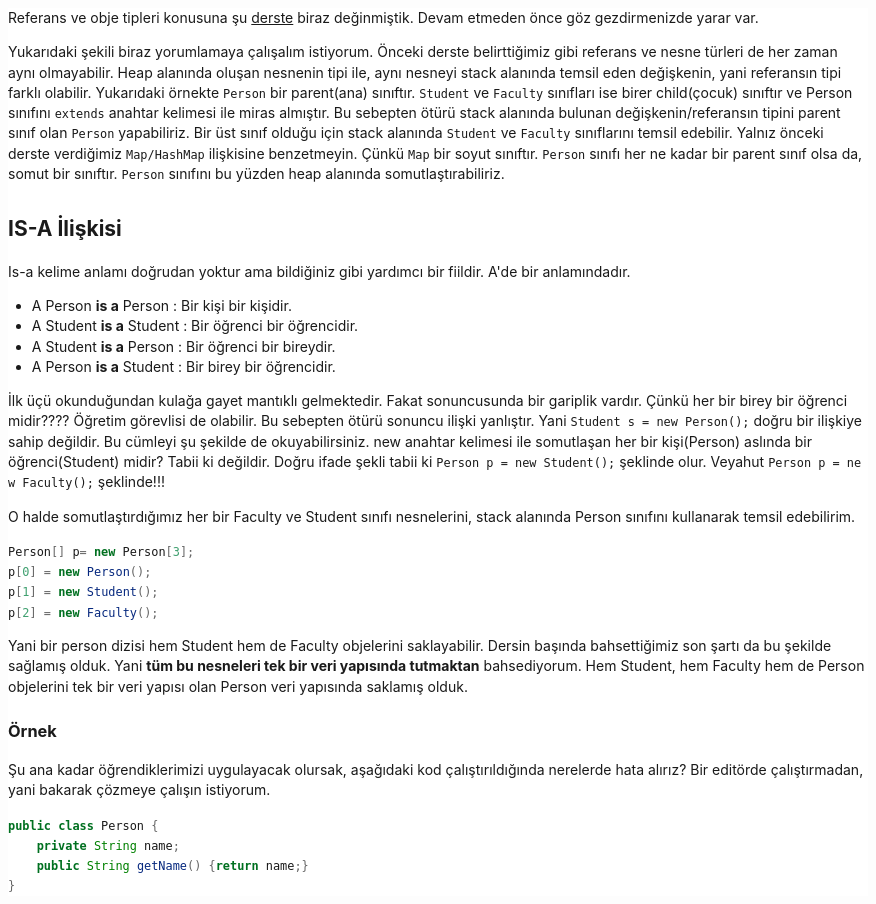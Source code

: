 Referans ve obje tipleri konusuna şu [derste](/java-hafiza-yonetimi/Java-memory-models-objects/#referans-ve-nesne-türleri) biraz değinmiştik. Devam etmeden önce göz gezdirmenizde yarar var.

Yukarıdaki şekili biraz yorumlamaya çalışalım istiyorum. Önceki derste belirttiğimiz gibi referans ve nesne türleri de her zaman aynı olmayabilir. Heap alanında oluşan nesnenin tipi ile, aynı nesneyi stack alanında temsil eden değişkenin, yani referansın tipi farklı olabilir. Yukarıdaki örnekte ``Person`` bir parent(ana) sınıftır. ``Student`` ve ``Faculty`` sınıfları ise birer child(çocuk) sınıftır ve Person sınıfını ``extends`` anahtar kelimesi ile miras almıştır. Bu sebepten ötürü stack alanında bulunan değişkenin/referansın tipini parent sınıf olan ``Person`` yapabiliriz. Bir üst sınıf olduğu için stack alanında ``Student`` ve ``Faculty`` sınıflarını temsil edebilir. Yalnız önceki derste verdiğimiz ``Map/HashMap`` ilişkisine benzetmeyin. Çünkü ``Map`` bir soyut sınıftır. ``Person`` sınıfı her ne kadar bir parent sınıf olsa da, somut bir sınıftır. ``Person`` sınıfını bu yüzden heap alanında somutlaştırabiliriz.


## IS-A İlişkisi

Is-a kelime anlamı doğrudan yoktur ama bildiğiniz gibi yardımcı bir fiildir. A'de bir anlamındadır.

* A Person **is a** Person : Bir kişi bir kişidir.
* A Student **is a** Student : Bir öğrenci bir öğrencidir.
* A Student **is a** Person : Bir öğrenci bir bireydir.
* A Person **is a** Student : Bir birey bir öğrencidir.

İlk üçü okunduğundan kulağa gayet mantıklı gelmektedir. Fakat sonuncusunda bir gariplik vardır. Çünkü her bir birey bir öğrenci midir???? Öğretim görevlisi de olabilir. Bu sebepten ötürü sonuncu ilişki yanlıştır. Yani ``Student s = new Person();`` doğru bir ilişkiye sahip değildir. Bu cümleyi şu şekilde de okuyabilirsiniz. new anahtar kelimesi ile somutlaşan her bir kişi(Person) aslında bir öğrenci(Student) midir? Tabii ki değildir. Doğru ifade şekli tabii ki ``Person p = new Student();`` şeklinde olur. Veyahut ``Person p = new Faculty();`` şeklinde!!!

O halde somutlaştırdığımız her bir Faculty ve Student sınıfı nesnelerini, stack alanında Person sınıfını kullanarak temsil edebilirim.

``` java
Person[] p= new Person[3];
p[0] = new Person();
p[1] = new Student();
p[2] = new Faculty();
```

Yani bir person dizisi hem Student hem de Faculty objelerini saklayabilir. Dersin başında bahsettiğimiz son şartı da bu şekilde sağlamış olduk. Yani **tüm bu nesneleri tek bir veri yapısında tutmaktan** bahsediyorum. Hem Student, hem Faculty hem de Person objelerini tek bir veri yapısı olan Person veri yapısında saklamış olduk.

### Örnek

Şu ana kadar öğrendiklerimizi uygulayacak olursak, aşağıdaki kod çalıştırıldığında nerelerde hata alırız? Bir editörde çalıştırmadan, yani bakarak çözmeye çalışın istiyorum.

``` java
public class Person {
    private String name;
    public String getName() {return name;}
}
```
